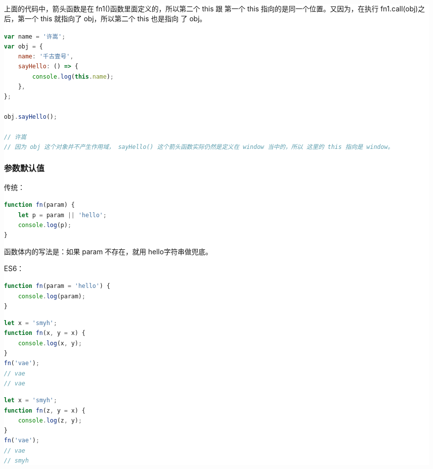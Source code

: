 上面的代码中，箭头函数是在 fn1()函数里面定义的，所以第二个 this 跟 第一个 this 指向的是同一个位置。又因为，在执行 fn1.call(obj)之后，第一个 this 就指向了 obj，所以第二个 this 也是指向 了 obj。

```JavaScript
var name = '许嵩';
var obj = {
    name: '千古壹号',
    sayHello: () => {
        console.log(this.name);
    },
};

obj.sayHello();

// 许嵩
// 因为 obj 这个对象并不产生作用域， sayHello() 这个箭头函数实际仍然是定义在 window 当中的，所以 这里的 this 指向是 window。


```
### 参数默认值

传统：
```JavaScript
function fn(param) {
    let p = param || 'hello';
    console.log(p);
}
```
函数体内的写法是：如果 param 不存在，就用 hello字符串做兜底。

ES6：
```JavaScript
function fn(param = 'hello') {
    console.log(param);
}
```

```JavaScript
let x = 'smyh';
function fn(x, y = x) {
    console.log(x, y);
}
fn('vae');
// vae
// vae
```

```JavaScript
let x = 'smyh';
function fn(z, y = x) {
    console.log(z, y);
}
fn('vae');
// vae
// smyh
```
